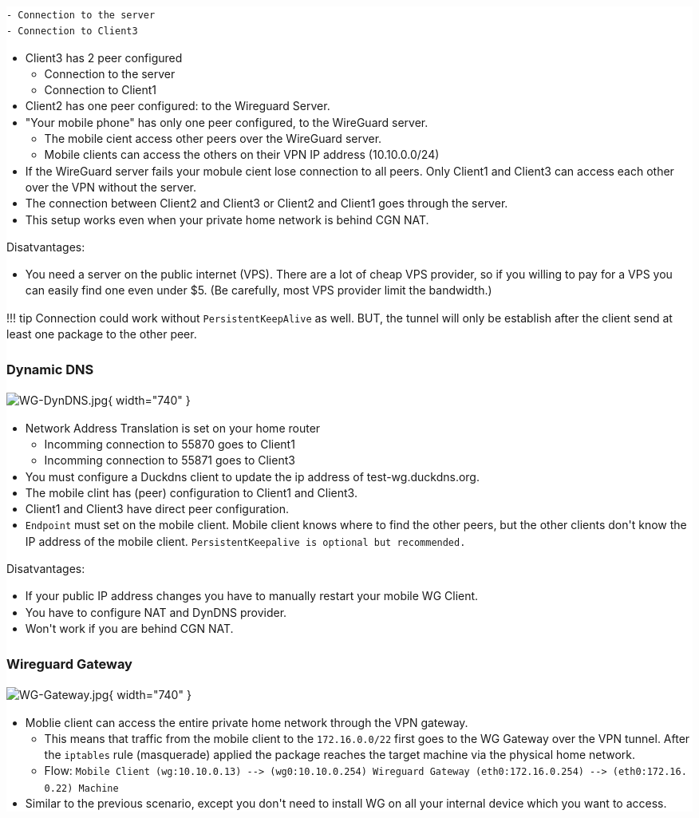     - Connection to the server
    - Connection to Client3
* Client3 has 2 peer configured
    - Connection to the server
    - Connection to Client1
* Client2 has one peer configured: to the Wireguard Server.
* "Your mobile phone" has only one peer configured, to the WireGuard server. 
    - The mobile cient access other peers over the WireGuard server.
    - Mobile clients can access the others on their VPN IP address (10.10.0.0/24)
* If the WireGuard server fails your mobule cient lose connection to all peers. Only Client1 and Client3 can access each other over the VPN without the server.
* The connection between Client2 and Client3 or Client2 and Client1 goes through the server.
* This setup works even when your private home network is behind CGN NAT.

Disatvantages:

* You need a server on the public internet (VPS). There are a lot of cheap VPS provider, so if you willing to pay for a VPS you can easily find one even under $5. (Be carefully, most VPS provider limit the bandwidth.)

!!! tip
    Connection could work without `PersistentKeepAlive` as well. BUT, the tunnel will only be establish after the client send at least one package to the other peer.

### Dynamic DNS

![WG-DynDNS.jpg](///assets/images/WG-DynDNS.jpg){ width="740" }

* Network Address Translation is set on your home router
    - Incomming connection to 55870 goes to Client1
    - Incomming connection to 55871 goes to Client3
* You must configure a Duckdns client to update the ip address of test-wg.duckdns.org.
* The mobile clint has (peer) configuration to Client1 and Client3.
* Client1 and Client3 have direct peer configuration. 
* `Endpoint` must set on the mobile client. Mobile client knows where to find the other peers, but the other clients don't know the IP address of the mobile client. `PersistentKeepalive is optional but recommended.`

Disatvantages:

* If your public IP address changes you have to manually restart your mobile WG Client.
* You have to configure NAT and DynDNS provider.
* Won't work if you are behind CGN NAT.

### Wireguard Gateway

![WG-Gateway.jpg](///assets/images/WG-Gateway.jpg){ width="740" }

* Moblie client can access the entire private home network through  the VPN gateway.
    - This means that traffic from the mobile client to the `172.16.0.0/22` first goes to the WG Gateway over the VPN tunnel. After the `iptables` rule (masquerade) applied the package reaches the target machine via the physical home network. 
    - Flow: `Mobile Client (wg:10.10.0.13) --> (wg0:10.10.0.254) Wireguard Gateway (eth0:172.16.0.254) --> (eth0:172.16.0.22) Machine `
* Similar to the previous scenario, except you don't need to install WG on all your internal device which you want to access. 
 